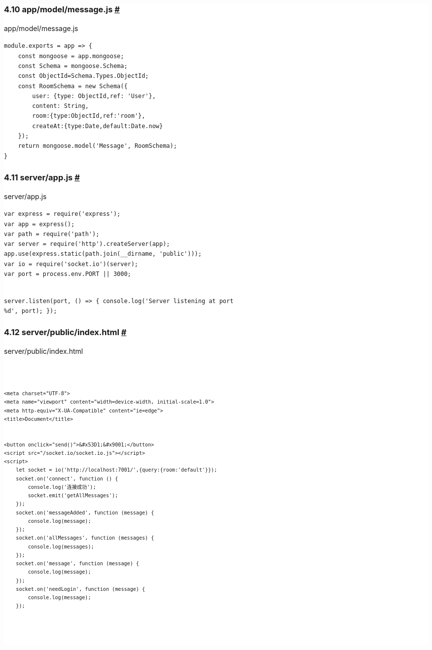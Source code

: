 <h3 id="t214.10 app/model/message.js">4.10 app/model/message.js <a href="#t214.10 app/model/message.js"> # </a></h3>
<p>app/model/message.js</p>
<pre><code class="lang-js">module.exports = app =&gt; {
    const mongoose = app.mongoose;
    const Schema = mongoose.Schema;
    const ObjectId=Schema.Types.ObjectId; 
    const RoomSchema = new Schema({
        user: {type: ObjectId,ref: &apos;User&apos;},
        content: String,
        room:{type:ObjectId,ref:&apos;room&apos;},
        createAt:{type:Date,default:Date.now}
    });
    return mongoose.model(&apos;Message&apos;, RoomSchema);
}
</code></pre>
<h3 id="t224.11 server/app.js">4.11 server/app.js <a href="#t224.11 server/app.js"> # </a></h3>
<p>server/app.js</p>
<pre><code class="lang-js">var express = require(&apos;express&apos;);
var app = express();
var path = require(&apos;path&apos;);
var server = require(&apos;http&apos;).createServer(app);
app.use(express.static(path.join(__dirname, &apos;public&apos;)));
var io = require(&apos;socket.io&apos;)(server);
var port = process.env.PORT || 3000;

server.listen(port, () =&gt; {
    console.log(&apos;Server listening at port %d&apos;, port);
});
</code></pre>
<h3 id="t234.12 server/public/index.html">4.12 server/public/index.html <a href="#t234.12 server/public/index.html"> # </a></h3>
<p>server/public/index.html</p>
<pre><code class="lang-js">


    <meta charset="UTF-8">
    <meta name="viewport" content="width=device-width, initial-scale=1.0">
    <meta http-equiv="X-UA-Compatible" content="ie=edge">
    <title>Document</title>


    <button onclick="send()">&#x53D1;&#x9001;</button>
    <script src="/socket.io/socket.io.js"></script>
    <script>
        let socket = io('http://localhost:7001/',{query:{room:'default'}});
        socket.on('connect', function () {
            console.log('连接成功');
            socket.emit('getAllMessages');
        });
        socket.on('messageAdded', function (message) {
            console.log(message);
        });
        socket.on('allMessages', function (messages) {
            console.log(messages);
        });
        socket.on('message', function (message) {
            console.log(message);
        });
        socket.on('needLogin', function (message) {
            console.log(message);
        });
